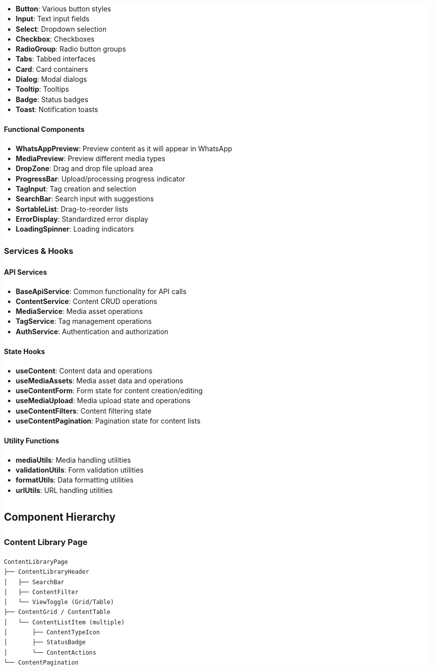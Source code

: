 - **Button**: Various button styles
- **Input**: Text input fields
- **Select**: Dropdown selection
- **Checkbox**: Checkboxes
- **RadioGroup**: Radio button groups
- **Tabs**: Tabbed interfaces
- **Card**: Card containers
- **Dialog**: Modal dialogs
- **Tooltip**: Tooltips
- **Badge**: Status badges
- **Toast**: Notification toasts

#### Functional Components

- **WhatsAppPreview**: Preview content as it will appear in WhatsApp
- **MediaPreview**: Preview different media types
- **DropZone**: Drag and drop file upload area
- **ProgressBar**: Upload/processing progress indicator
- **TagInput**: Tag creation and selection
- **SearchBar**: Search input with suggestions
- **SortableList**: Drag-to-reorder lists
- **ErrorDisplay**: Standardized error display
- **LoadingSpinner**: Loading indicators

### Services & Hooks

#### API Services

- **BaseApiService**: Common functionality for API calls
- **ContentService**: Content CRUD operations
- **MediaService**: Media asset operations
- **TagService**: Tag management operations
- **AuthService**: Authentication and authorization

#### State Hooks

- **useContent**: Content data and operations
- **useMediaAssets**: Media asset data and operations
- **useContentForm**: Form state for content creation/editing
- **useMediaUpload**: Media upload state and operations
- **useContentFilters**: Content filtering state
- **useContentPagination**: Pagination state for content lists

#### Utility Functions

- **mediaUtils**: Media handling utilities
- **validationUtils**: Form validation utilities
- **formatUtils**: Data formatting utilities
- **urlUtils**: URL handling utilities

## Component Hierarchy

### Content Library Page
```
ContentLibraryPage
├── ContentLibraryHeader
│   ├── SearchBar
│   ├── ContentFilter
│   └── ViewToggle (Grid/Table)
├── ContentGrid / ContentTable
│   └── ContentListItem (multiple)
│       ├── ContentTypeIcon
│       ├── StatusBadge
│       └── ContentActions
└── ContentPagination
```